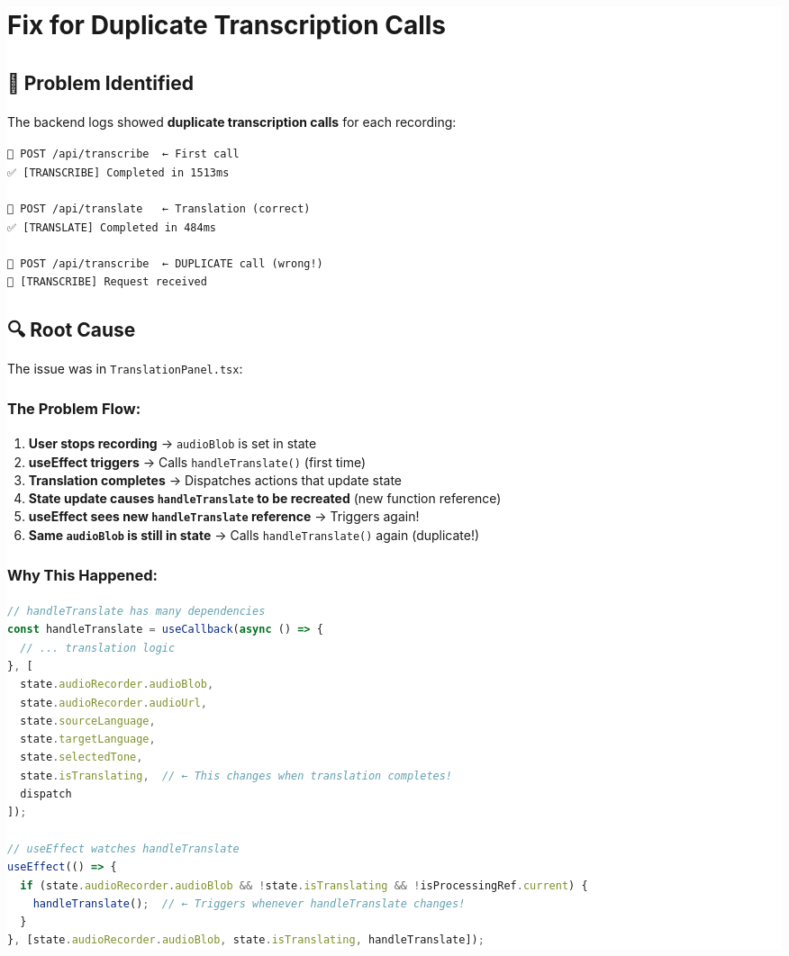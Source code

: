# Fix for Duplicate Transcription Calls

## 🐛 Problem Identified

The backend logs showed **duplicate transcription calls** for each recording:

```
📨 POST /api/transcribe  ← First call
✅ [TRANSCRIBE] Completed in 1513ms

📨 POST /api/translate   ← Translation (correct)
✅ [TRANSLATE] Completed in 484ms

📨 POST /api/transcribe  ← DUPLICATE call (wrong!)
🎤 [TRANSCRIBE] Request received
```

## 🔍 Root Cause

The issue was in `TranslationPanel.tsx`:

### The Problem Flow:

1. **User stops recording** → `audioBlob` is set in state
2. **useEffect triggers** → Calls `handleTranslate()` (first time)
3. **Translation completes** → Dispatches actions that update state
4. **State update causes `handleTranslate` to be recreated** (new function reference)
5. **useEffect sees new `handleTranslate` reference** → Triggers again!
6. **Same `audioBlob` is still in state** → Calls `handleTranslate()` again (duplicate!)

### Why This Happened:

```typescript
// handleTranslate has many dependencies
const handleTranslate = useCallback(async () => {
  // ... translation logic
}, [
  state.audioRecorder.audioBlob,
  state.audioRecorder.audioUrl,
  state.sourceLanguage,
  state.targetLanguage,
  state.selectedTone,
  state.isTranslating,  // ← This changes when translation completes!
  dispatch
]);

// useEffect watches handleTranslate
useEffect(() => {
  if (state.audioRecorder.audioBlob && !state.isTranslating && !isProcessingRef.current) {
    handleTranslate();  // ← Triggers whenever handleTranslate changes!
  }
}, [state.audioRecorder.audioBlob, state.isTranslating, handleTranslate]);
```
